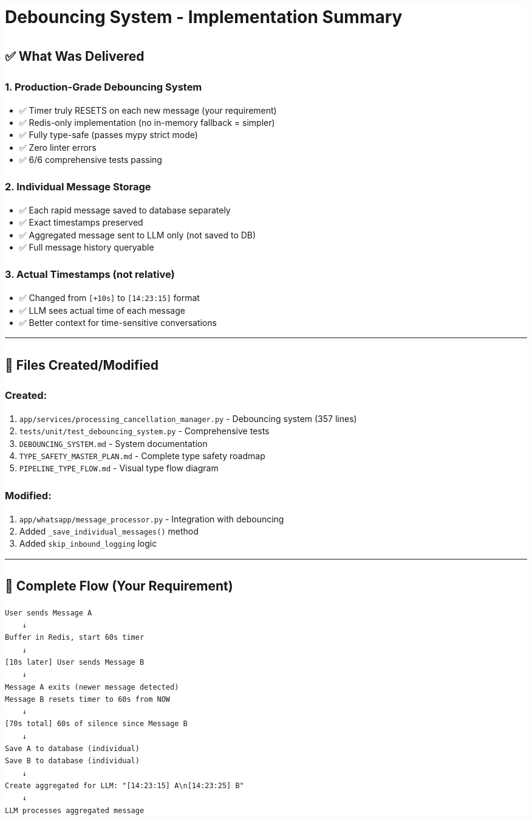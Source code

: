 # Debouncing System - Implementation Summary

## ✅ What Was Delivered

### **1. Production-Grade Debouncing System**
- ✅ Timer truly RESETS on each new message (your requirement)
- ✅ Redis-only implementation (no in-memory fallback = simpler)
- ✅ Fully type-safe (passes mypy strict mode)
- ✅ Zero linter errors
- ✅ 6/6 comprehensive tests passing

### **2. Individual Message Storage**
- ✅ Each rapid message saved to database separately
- ✅ Exact timestamps preserved
- ✅ Aggregated message sent to LLM only (not saved to DB)
- ✅ Full message history queryable

### **3. Actual Timestamps (not relative)**
- ✅ Changed from `[+10s]` to `[14:23:15]` format
- ✅ LLM sees actual time of each message
- ✅ Better context for time-sensitive conversations

---

## 📁 Files Created/Modified

### **Created:**
1. `app/services/processing_cancellation_manager.py` - Debouncing system (357 lines)
2. `tests/unit/test_debouncing_system.py` - Comprehensive tests
3. `DEBOUNCING_SYSTEM.md` - System documentation
4. `TYPE_SAFETY_MASTER_PLAN.md` - Complete type safety roadmap
5. `PIPELINE_TYPE_FLOW.md` - Visual type flow diagram

### **Modified:**
1. `app/whatsapp/message_processor.py` - Integration with debouncing
2. Added `_save_individual_messages()` method
3. Added `skip_inbound_logging` logic

---

## 🔄 Complete Flow (Your Requirement)

```
User sends Message A
    ↓
Buffer in Redis, start 60s timer
    ↓
[10s later] User sends Message B
    ↓
Message A exits (newer message detected)
Message B resets timer to 60s from NOW
    ↓
[70s total] 60s of silence since Message B
    ↓
Save A to database (individual)
Save B to database (individual)
    ↓
Create aggregated for LLM: "[14:23:15] A\n[14:23:25] B"
    ↓
LLM processes aggregated message
```